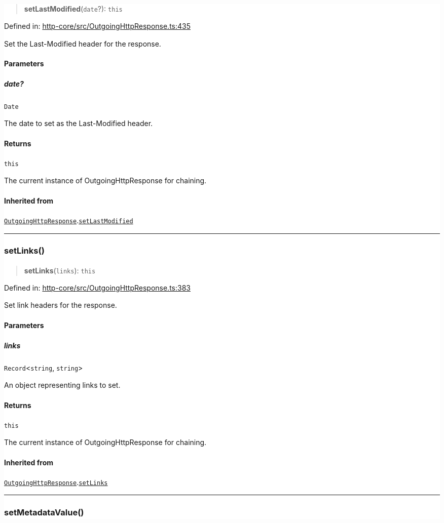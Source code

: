 > **setLastModified**(`date`?): `this`

Defined in: [http-core/src/OutgoingHttpResponse.ts:435](https://github.com/stonemjs/http-core/blob/6ce19e93bd5f8b28975217f6c01558c07c7c03c7/src/OutgoingHttpResponse.ts#L435)

Set the Last-Modified header for the response.

#### Parameters

##### date?

`Date`

The date to set as the Last-Modified header.

#### Returns

`this`

The current instance of OutgoingHttpResponse for chaining.

#### Inherited from

[`OutgoingHttpResponse`](../../OutgoingHttpResponse/classes/OutgoingHttpResponse.md).[`setLastModified`](../../OutgoingHttpResponse/classes/OutgoingHttpResponse.md#setlastmodified)

***

### setLinks()

> **setLinks**(`links`): `this`

Defined in: [http-core/src/OutgoingHttpResponse.ts:383](https://github.com/stonemjs/http-core/blob/6ce19e93bd5f8b28975217f6c01558c07c7c03c7/src/OutgoingHttpResponse.ts#L383)

Set link headers for the response.

#### Parameters

##### links

`Record`\<`string`, `string`\>

An object representing links to set.

#### Returns

`this`

The current instance of OutgoingHttpResponse for chaining.

#### Inherited from

[`OutgoingHttpResponse`](../../OutgoingHttpResponse/classes/OutgoingHttpResponse.md).[`setLinks`](../../OutgoingHttpResponse/classes/OutgoingHttpResponse.md#setlinks)

***

### setMetadataValue()
